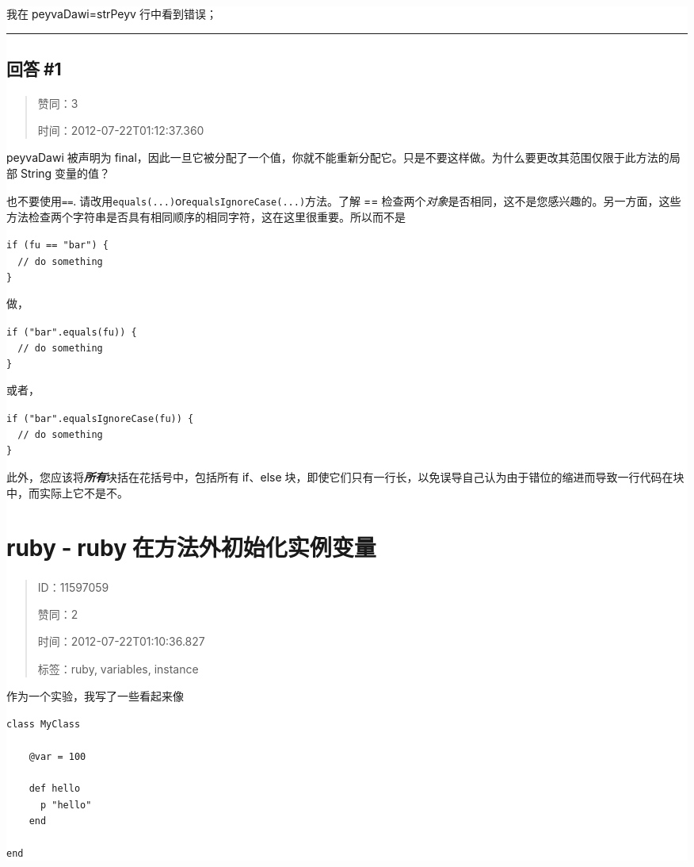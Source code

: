 我在 peyvaDawi=strPeyv 行中看到错误；

* * *

## 回答 #1

> 赞同：3
> 
> 时间：2012-07-22T01:12:37.360

peyvaDawi 被声明为 final，因此一旦它被分配了一个值，你就不能重新分配它。只是不要这样做。为什么要更改其范围仅限于此方法的局部 String 变量的值？

也不要使用`==`. 请改用`equals(...)`or`equalsIgnoreCase(...)`方法。了解 == 检查两个*对象*是否相同，这不是您感兴趣的。另一方面，这些方法检查两个字符串是否具有相同顺序的相同字符，这在这里很重要。所以而不是

```
if (fu == "bar") {
  // do something
} 
```

做，

```
if ("bar".equals(fu)) {
  // do something
} 
```

或者，

```
if ("bar".equalsIgnoreCase(fu)) {
  // do something
} 
```

此外，您应该将***所有***块括在花括号中，包括所有 if、else 块，即使它们只有一行长，以免误导自己认为由于错位的缩进而导致一行代码在块中，而实际上它不是不。

# ruby - ruby 在方法外初始化实例变量

> ID：11597059
> 
> 赞同：2
> 
> 时间：2012-07-22T01:10:36.827
> 
> 标签：ruby, variables, instance

作为一个实验，我写了一些看起来像

```
class MyClass

    @var = 100

    def hello
      p "hello"
    end

end 
```
